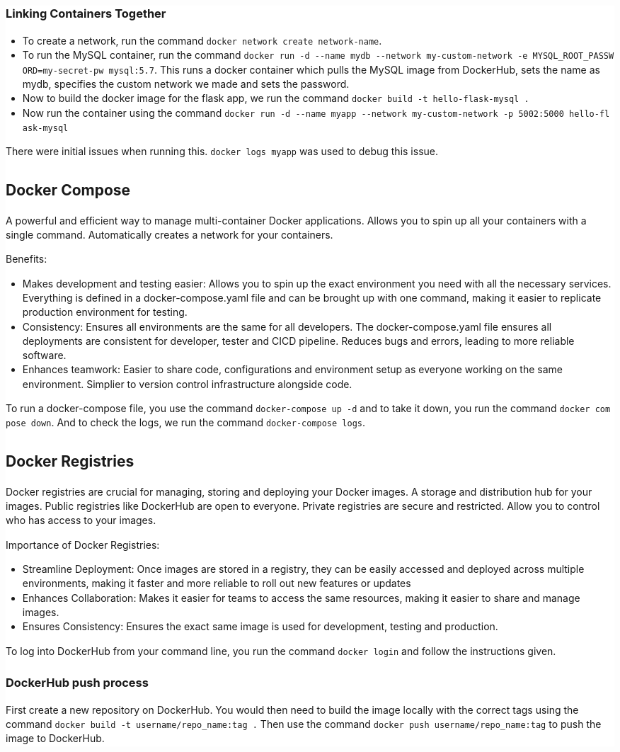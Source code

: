### Linking Containers Together
- To create a network, run the command `docker network create network-name`.
- To run the MySQL container, run the command `docker run -d --name mydb --network my-custom-network -e MYSQL_ROOT_PASSWORD=my-secret-pw mysql:5.7`. This runs a docker container which pulls the MySQL image from DockerHub, sets the name as mydb, specifies the custom network we made and sets the password.
- Now to build the docker image for the flask app, we run the command `docker build -t hello-flask-mysql .`
- Now run the container using the command `docker run -d --name myapp --network my-custom-network -p 5002:5000 hello-flask-mysql`

There were initial issues when running this. `docker logs myapp` was used to debug this issue.

## Docker Compose
A powerful and efficient way to manage multi-container Docker applications. Allows you to spin up all your containers with a single command. Automatically creates a network for your containers. 

Benefits:
- Makes development and testing easier: Allows you to spin up the exact environment you need with all the necessary services. Everything is defined in a docker-compose.yaml file and can be brought up with one command, making it easier to replicate production environment for testing.
- Consistency: Ensures all environments are the same for all developers. The docker-compose.yaml file ensures all deployments are consistent for developer, tester and CICD pipeline. Reduces bugs and errors, leading to more reliable software.
- Enhances teamwork: Easier to share code, configurations and environment setup as everyone working on the same environment. Simplier to version control infrastructure alongside code.

To run a docker-compose file, you use the command `docker-compose up -d` and to take it down, you run the command `docker compose down`. And to check the logs, we run the command `docker-compose logs`.

## Docker Registries
Docker registries are crucial for managing, storing and deploying your Docker images. A storage and distribution hub for your images. Public registries like DockerHub are open to everyone. Private registries are secure and restricted. Allow you to control who has access to your images.

Importance of Docker Registries:
- Streamline Deployment: Once images are stored in a registry, they can be easily accessed and deployed across multiple environments, making it faster and more reliable to roll out new features or updates
- Enhances Collaboration: Makes it easier for teams to access the same resources, making it easier to share and manage images.
- Ensures Consistency: Ensures the exact same image is used for development, testing and production. 

To log into DockerHub from your command line, you run the command `docker login` and follow the instructions given.

### DockerHub push process
First create a new repository on DockerHub. You would then need to build the image locally with the correct tags using the command `docker build -t username/repo_name:tag .`
Then use the command `docker push username/repo_name:tag` to push the image to DockerHub.
